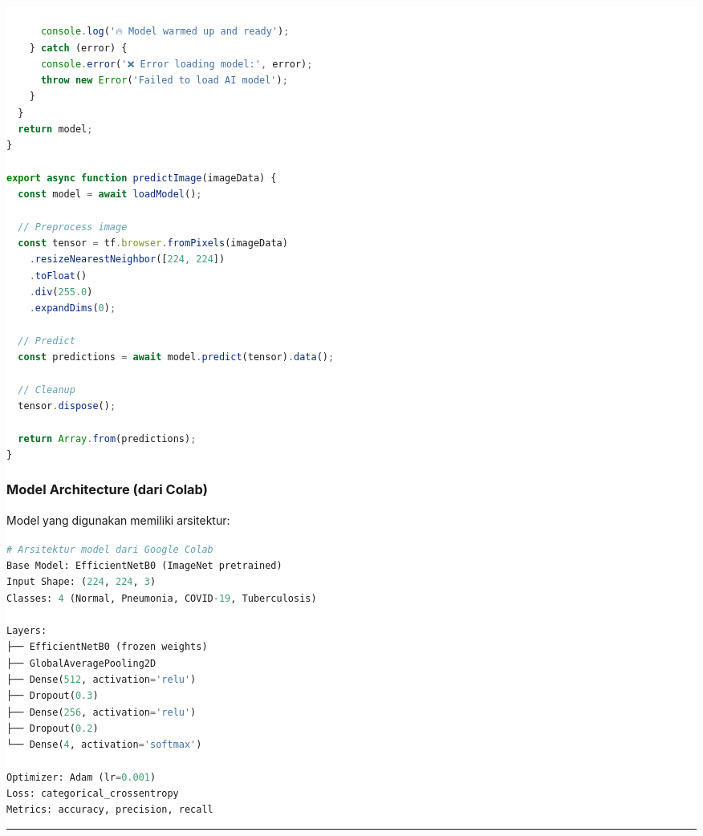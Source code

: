 ```javascript
      
      console.log('🔥 Model warmed up and ready');
    } catch (error) {
      console.error('❌ Error loading model:', error);
      throw new Error('Failed to load AI model');
    }
  }
  return model;
}

export async function predictImage(imageData) {
  const model = await loadModel();
  
  // Preprocess image
  const tensor = tf.browser.fromPixels(imageData)
    .resizeNearestNeighbor([224, 224])
    .toFloat()
    .div(255.0)
    .expandDims(0);
  
  // Predict
  const predictions = await model.predict(tensor).data();
  
  // Cleanup
  tensor.dispose();
  
  return Array.from(predictions);
}
```

### Model Architecture (dari Colab)

Model yang digunakan memiliki arsitektur:

```python
# Arsitektur model dari Google Colab
Base Model: EfficientNetB0 (ImageNet pretrained)
Input Shape: (224, 224, 3)
Classes: 4 (Normal, Pneumonia, COVID-19, Tuberculosis)

Layers:
├── EfficientNetB0 (frozen weights)
├── GlobalAveragePooling2D
├── Dense(512, activation='relu')
├── Dropout(0.3)
├── Dense(256, activation='relu') 
├── Dropout(0.2)
└── Dense(4, activation='softmax')

Optimizer: Adam (lr=0.001)
Loss: categorical_crossentropy
Metrics: accuracy, precision, recall
```

---